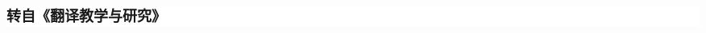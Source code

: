    </font>
  </b>
 </p>
 <p class="p2">
  <span class="s1">
   <b>
    <font size="4">
     转自《翻译教学与研究》
    </font>
   </b>
  </span>
 </p>
</div>

